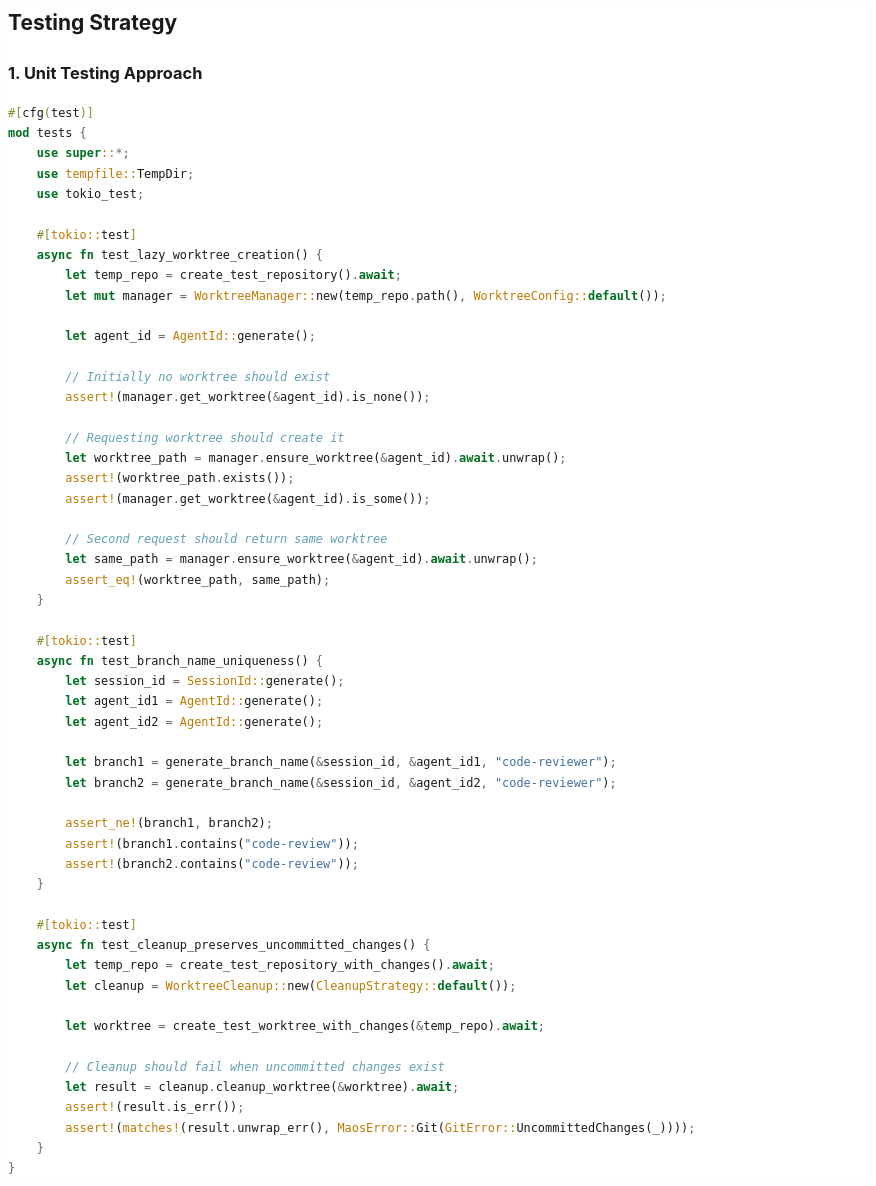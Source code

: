 ## Testing Strategy

### 1. Unit Testing Approach
```rust
#[cfg(test)]
mod tests {
    use super::*;
    use tempfile::TempDir;
    use tokio_test;
    
    #[tokio::test]
    async fn test_lazy_worktree_creation() {
        let temp_repo = create_test_repository().await;
        let mut manager = WorktreeManager::new(temp_repo.path(), WorktreeConfig::default());
        
        let agent_id = AgentId::generate();
        
        // Initially no worktree should exist
        assert!(manager.get_worktree(&agent_id).is_none());
        
        // Requesting worktree should create it
        let worktree_path = manager.ensure_worktree(&agent_id).await.unwrap();
        assert!(worktree_path.exists());
        assert!(manager.get_worktree(&agent_id).is_some());
        
        // Second request should return same worktree
        let same_path = manager.ensure_worktree(&agent_id).await.unwrap();
        assert_eq!(worktree_path, same_path);
    }
    
    #[tokio::test]
    async fn test_branch_name_uniqueness() {
        let session_id = SessionId::generate();
        let agent_id1 = AgentId::generate();
        let agent_id2 = AgentId::generate();
        
        let branch1 = generate_branch_name(&session_id, &agent_id1, "code-reviewer");
        let branch2 = generate_branch_name(&session_id, &agent_id2, "code-reviewer");
        
        assert_ne!(branch1, branch2);
        assert!(branch1.contains("code-review"));
        assert!(branch2.contains("code-review"));
    }
    
    #[tokio::test]
    async fn test_cleanup_preserves_uncommitted_changes() {
        let temp_repo = create_test_repository_with_changes().await;
        let cleanup = WorktreeCleanup::new(CleanupStrategy::default());
        
        let worktree = create_test_worktree_with_changes(&temp_repo).await;
        
        // Cleanup should fail when uncommitted changes exist
        let result = cleanup.cleanup_worktree(&worktree).await;
        assert!(result.is_err());
        assert!(matches!(result.unwrap_err(), MaosError::Git(GitError::UncommittedChanges(_))));
    }
}
```
